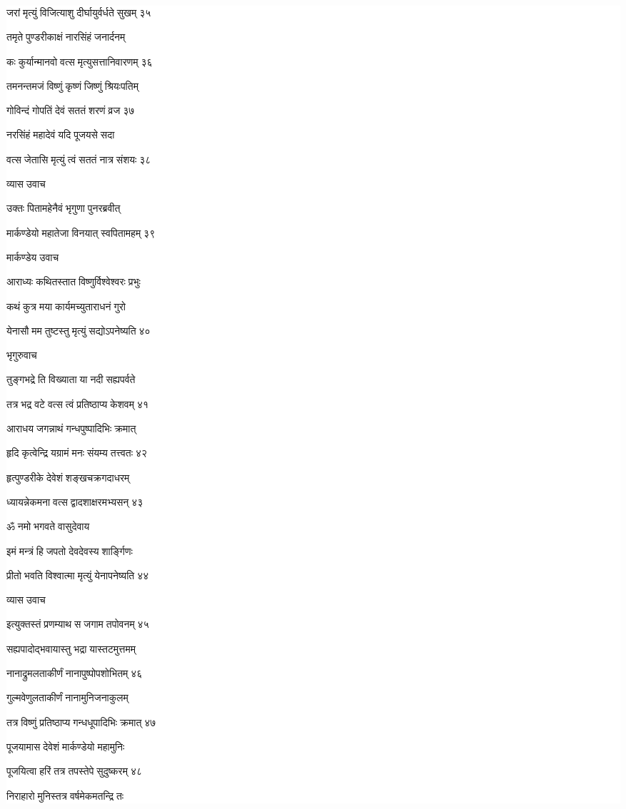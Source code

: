जरां मृत्युं विजित्याशु दीर्घायुर्वर्धते सुखम् ३५

तमृते पुण्डरीकाक्षं नारसिंहं जनार्दनम्

कः कुर्यान्मानवो वत्स मृत्युसत्तानिवारणम् ३६

तमनन्तमजं विष्णुं कृष्णं जिष्णुं श्रियःपतिम्

गोविन्दं गोपतिं देवं सततं शरणं व्रज ३७

नरसिंहं महादेवं यदि पूजयसे सदा

वत्स जेतासि मृत्युं त्वं सततं नात्र संशयः ३८

व्यास उवाच

उक्तः पितामहेनैवं भृगुणा पुनरब्रवीत्

मार्कण्डेयो महातेजा विनयात् स्वपितामहम् ३९

मार्कण्डेय उवाच

आराध्यः कथितस्तात विष्णुर्विश्वेश्वरः प्रभुः

कथं कुत्र मया कार्यमच्युताराधनं गुरो

येनासौ मम तुष्टस्तु मृत्युं सद्योऽपनेष्यति ४०

भृगुरुवाच

तुङ्गभद्रे ति विख्याता या नदी सह्यपर्वते

तत्र भद्र वटे वत्स त्वं प्रतिष्ठाप्य केशवम् ४१

आराधय जगन्नाथं गन्धपुष्पादिभिः क्रमात्

हृदि कृत्वेन्द्रि यग्रामं मनः संयम्य तत्त्वतः ४२

हृत्पुण्डरीके देवेशं शङ्खचक्रगदाधरम्

ध्यायन्नेकमना वत्स द्वादशाक्षरमभ्यसन् ४३

ॐ नमो भगवते वासुदेवाय

इमं मन्त्रं हि जपतो देवदेवस्य शार्ङ्गिणः

प्रीतो भवति विश्वात्मा मृत्युं येनापनेष्यति ४४

व्यास उवाच

इत्युक्तस्तं प्रणम्याथ स जगाम तपोवनम् ४५

सह्यपादोद्भवायास्तु भद्रा यास्तटमुत्तमम्

नानाद्रुमलताकीर्णं नानापुष्पोपशोभितम् ४६

गुल्मवेणुलताकीर्णं नानामुनिजनाकुलम्

तत्र विष्णुं प्रतिष्ठाप्य गन्धधूपादिभिः क्रमात् ४७

पूजयामास देवेशं मार्कण्डेयो महामुनिः

पूजयित्वा हरिं तत्र तपस्तेपे सुदुष्करम् ४८

निराहारो मुनिस्तत्र वर्षमेकमतन्द्रि तः
